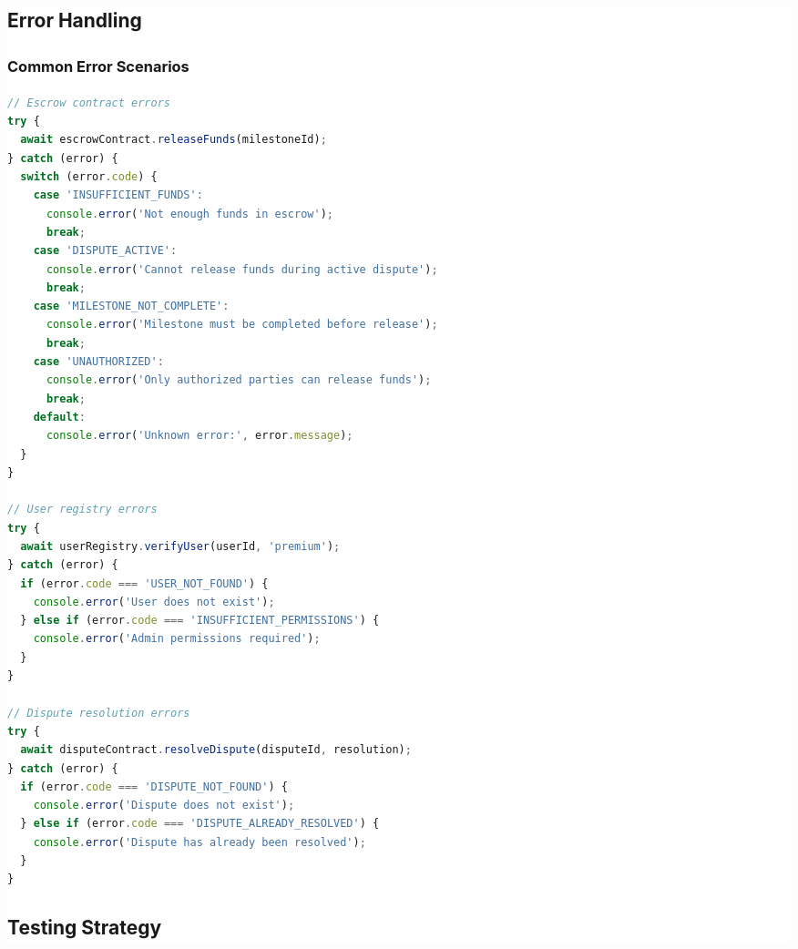 ## Error Handling

### Common Error Scenarios
```typescript
// Escrow contract errors
try {
  await escrowContract.releaseFunds(milestoneId);
} catch (error) {
  switch (error.code) {
    case 'INSUFFICIENT_FUNDS':
      console.error('Not enough funds in escrow');
      break;
    case 'DISPUTE_ACTIVE':
      console.error('Cannot release funds during active dispute');
      break;
    case 'MILESTONE_NOT_COMPLETE':
      console.error('Milestone must be completed before release');
      break;
    case 'UNAUTHORIZED':
      console.error('Only authorized parties can release funds');
      break;
    default:
      console.error('Unknown error:', error.message);
  }
}

// User registry errors
try {
  await userRegistry.verifyUser(userId, 'premium');
} catch (error) {
  if (error.code === 'USER_NOT_FOUND') {
    console.error('User does not exist');
  } else if (error.code === 'INSUFFICIENT_PERMISSIONS') {
    console.error('Admin permissions required');
  }
}

// Dispute resolution errors
try {
  await disputeContract.resolveDispute(disputeId, resolution);
} catch (error) {
  if (error.code === 'DISPUTE_NOT_FOUND') {
    console.error('Dispute does not exist');
  } else if (error.code === 'DISPUTE_ALREADY_RESOLVED') {
    console.error('Dispute has already been resolved');
  }
}
```

## Testing Strategy
